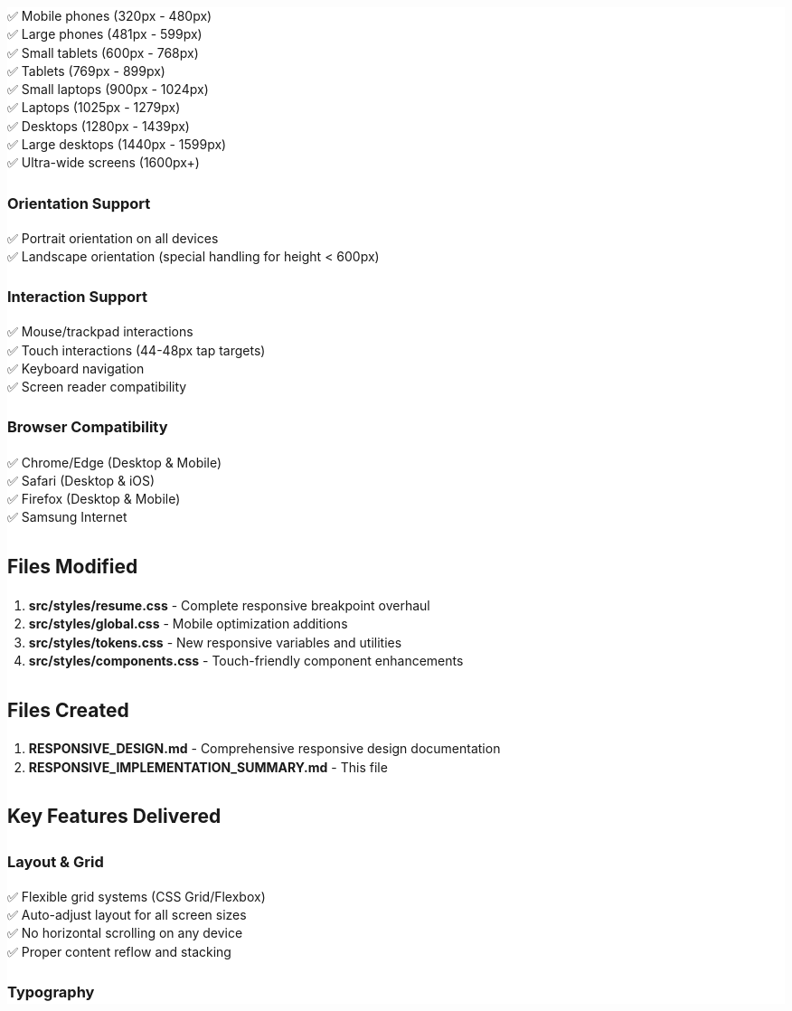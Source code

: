 ✅ Mobile phones (320px - 480px)  
✅ Large phones (481px - 599px)  
✅ Small tablets (600px - 768px)  
✅ Tablets (769px - 899px)  
✅ Small laptops (900px - 1024px)  
✅ Laptops (1025px - 1279px)  
✅ Desktops (1280px - 1439px)  
✅ Large desktops (1440px - 1599px)  
✅ Ultra-wide screens (1600px+)

### Orientation Support

✅ Portrait orientation on all devices  
✅ Landscape orientation (special handling for height < 600px)

### Interaction Support

✅ Mouse/trackpad interactions  
✅ Touch interactions (44-48px tap targets)  
✅ Keyboard navigation  
✅ Screen reader compatibility

### Browser Compatibility

✅ Chrome/Edge (Desktop & Mobile)  
✅ Safari (Desktop & iOS)  
✅ Firefox (Desktop & Mobile)  
✅ Samsung Internet

## Files Modified

1. **src/styles/resume.css** - Complete responsive breakpoint overhaul
2. **src/styles/global.css** - Mobile optimization additions
3. **src/styles/tokens.css** - New responsive variables and utilities
4. **src/styles/components.css** - Touch-friendly component enhancements

## Files Created

1. **RESPONSIVE_DESIGN.md** - Comprehensive responsive design documentation
2. **RESPONSIVE_IMPLEMENTATION_SUMMARY.md** - This file

## Key Features Delivered

### Layout & Grid

✅ Flexible grid systems (CSS Grid/Flexbox)  
✅ Auto-adjust layout for all screen sizes  
✅ No horizontal scrolling on any device  
✅ Proper content reflow and stacking

### Typography
